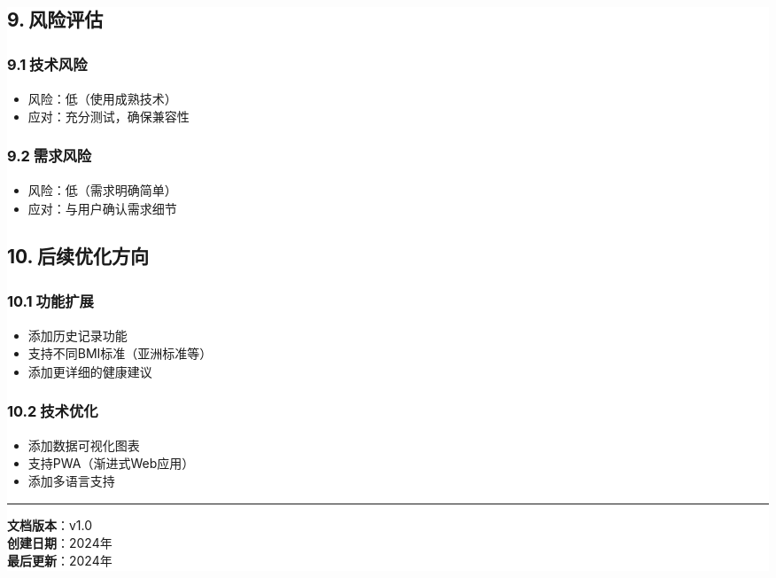 ## 9. 风险评估

### 9.1 技术风险
- 风险：低（使用成熟技术）
- 应对：充分测试，确保兼容性

### 9.2 需求风险
- 风险：低（需求明确简单）
- 应对：与用户确认需求细节

## 10. 后续优化方向

### 10.1 功能扩展
- 添加历史记录功能
- 支持不同BMI标准（亚洲标准等）
- 添加更详细的健康建议

### 10.2 技术优化
- 添加数据可视化图表
- 支持PWA（渐进式Web应用）
- 添加多语言支持

---

**文档版本**：v1.0  
**创建日期**：2024年  
**最后更新**：2024年
